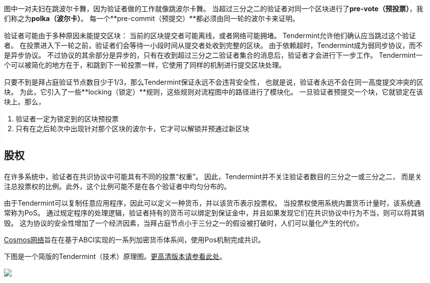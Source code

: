图中一对夫妇在跳波尔卡舞，因为验证者做的工作就像跳波尔卡舞。
当超过三分之二的验证者对同一个区块进行了**pre-vote（预投票）**，我们称之为**polka（波尔卡）**。
每一个**pre-commit（预提交）**都必须由同一轮的波尔卡来证明。

验证者可能由于多种原因未能提交区块：
当前的区块提交者可能离线，或者网络可能拥堵。
Tendermint允许他们确认应当跳过这个验证者。
在投票进入下一轮之前，验证者们会等待一小段时间从提交者处收到完整的区块。
由于依赖超时，Tendermint成为弱同步协议，而不是异步协议。
不过协议的其余部分是异步的，只有在收到超过三分之二验证者集合的消息后，验证者才会进行下一步工作。
Tendermint一个可以被简化的地方在于，和跳到下一轮投票一样，它使用了同样的机制进行提交区块处理。

只要不到是拜占庭验证节点数目少于1/3，那么Tendermint保证永远不会违背安全性，
也就是说，验证者永远不会在同一高度提交冲突的区块。
为此，它引入了一些**locking（锁定）**规则，这些规则对流程图中的路径进行了模块化。
一旦验证者预提交一个块，它就锁定在该块上。那么，

1. 验证者一定为锁定到的区块预投票
2. 只有在之后轮次中出现针对那个区块的波尔卡，它才可以解锁并预通过新区块

## 股权

在许多系统中，验证者在共识协议中可能具有不同的投票“权重”。 
因此，Tendermint并不关注验证者数目的三分之一或三分之二，
而是关注总投票权的比例。此外，这个比例可能不是在各个验证者中均匀分布的。

由于Tendermint可以复制任意应用程序，因此可以定义一种货币，并以该货币表示投票权。 
当投票权使用系统内置货币计量时，该系统通常称为PoS。 
通过规定程序的处理逻辑，验证者持有的货币可以绑定到保证金中，并且如果发现它们在共识协议中行为不当，则可以将其销毁。 
这为协议的安全性增加了一个经济因素，当拜占庭节点小于三分之一的假设被打破时，人们可以量化产生的代价。

[Cosmos网络](https://cosmos.network)旨在在基于ABCI实现的一系列加密货币体系间，使用Pos机制完成共识。

下图是一个简版的Tendermint（技术）原理图。[更高清版本请参看此处](https://github.com/mobfoundry/hackatom/blob/master/tminfo.pdf)。

![](../imgs/tm-transaction-flow.png)
